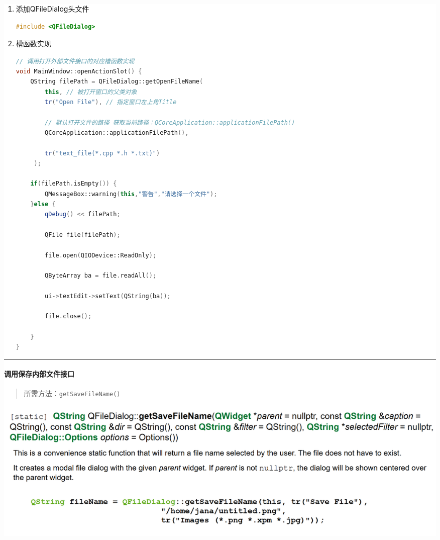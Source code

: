1. 添加QFileDialog头文件

   ```cpp
   #include <QFileDialog>
   ```

2. 槽函数实现

   ```cpp
   // 调用打开外部文件接口的对应槽函数实现
   void MainWindow::openActionSlot() {
       QString filePath = QFileDialog::getOpenFileName(
           this, // 被打开窗口的父类对象
           tr("Open File"), // 指定窗口左上角Title
   
           // 默认打开文件的路径 获取当前路径：QCoreApplication::applicationFilePath()
           QCoreApplication::applicationFilePath(),
   
           tr("text_file(*.cpp *.h *.txt)")
        );
   
       if(filePath.isEmpty()) {
           QMessageBox::warning(this,"警告","请选择一个文件");
       }else {
           qDebug() << filePath;
   
           QFile file(filePath);
   
           file.open(QIODevice::ReadOnly);
   
           QByteArray ba = file.readAll();
   
           ui->textEdit->setText(QString(ba));
   
           file.close();
   
       }
   }
   ```

---



#### 调用保存内部文件接口

> 所需方法：`getSaveFileName()`

![image-20240506144413340](image-20240506144413340.png)
